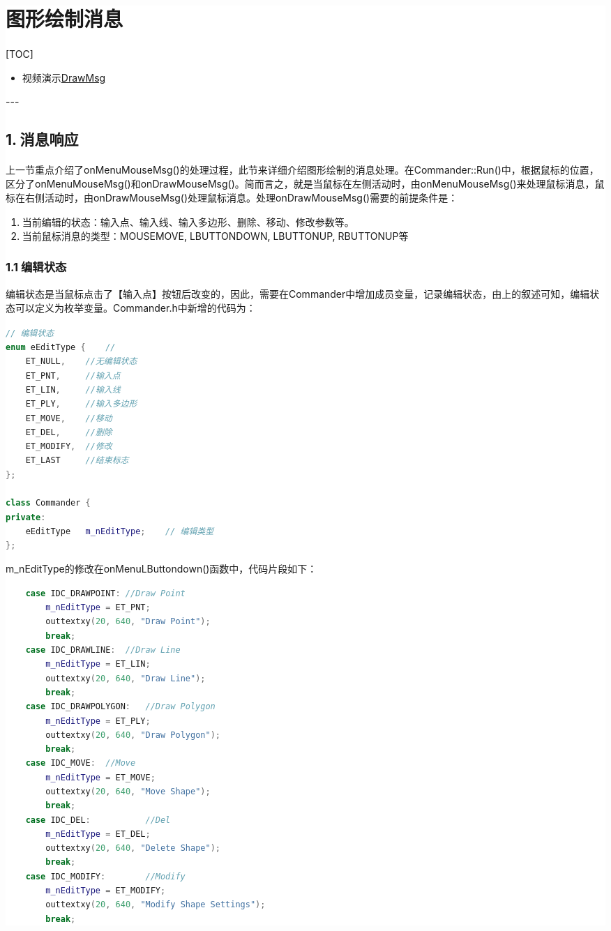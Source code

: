 # 图形绘制消息

[TOC]

- 视频演示[DrawMsg](https://www.bilibili.com/video/BV1zy4y1K7NJ?share_source=copy_web)
<iframe src="//player.bilibili.com/player.html?aid=804031062&bvid=BV1zy4y1K7NJ&cid=367800860&page=1" scrolling="no" border="0" frameborder="no" framespacing="0" allowfullscreen="true"> </iframe>
---

## 1. 消息响应
上一节重点介绍了onMenuMouseMsg()的处理过程，此节来详细介绍图形绘制的消息处理。在Commander::Run()中，根据鼠标的位置，区分了onMenuMouseMsg()和onDrawMouseMsg()。简而言之，就是当鼠标在左侧活动时，由onMenuMouseMsg()来处理鼠标消息，鼠标在右侧活动时，由onDrawMouseMsg()处理鼠标消息。处理onDrawMouseMsg()需要的前提条件是：
1. 当前编辑的状态：输入点、输入线、输入多边形、删除、移动、修改参数等。
2. 当前鼠标消息的类型：MOUSEMOVE, LBUTTONDOWN, LBUTTONUP, RBUTTONUP等

### 1.1 编辑状态
编辑状态是当鼠标点击了【输入点】按钮后改变的，因此，需要在Commander中增加成员变量，记录编辑状态，由上的叙述可知，编辑状态可以定义为枚举变量。Commander.h中新增的代码为：
```c++
// 编辑状态
enum eEditType {	//
	ET_NULL,	//无编辑状态
	ET_PNT,		//输入点
	ET_LIN,		//输入线
	ET_PLY,		//输入多边形
	ET_MOVE,	//移动
	ET_DEL,		//删除
	ET_MODIFY,	//修改
	ET_LAST		//结束标志
};

class Commander {
private:
    eEditType   m_nEditType;    // 编辑类型
};
```
m_nEditType的修改在onMenuLButtondown()函数中，代码片段如下：
```c++
	case IDC_DRAWPOINT:	//Draw Point
		m_nEditType = ET_PNT;
		outtextxy(20, 640, "Draw Point");
		break;
	case IDC_DRAWLINE:	//Draw Line
		m_nEditType = ET_LIN;
		outtextxy(20, 640, "Draw Line");
		break;
	case IDC_DRAWPOLYGON:	//Draw Polygon
		m_nEditType = ET_PLY;
		outtextxy(20, 640, "Draw Polygon");
		break;
	case IDC_MOVE:	//Move
		m_nEditType = ET_MOVE;
		outtextxy(20, 640, "Move Shape");
		break;
	case IDC_DEL:			//Del
		m_nEditType = ET_DEL;
		outtextxy(20, 640, "Delete Shape");
		break;
	case IDC_MODIFY:		//Modify
		m_nEditType = ET_MODIFY;
		outtextxy(20, 640, "Modify Shape Settings");
		break;
```